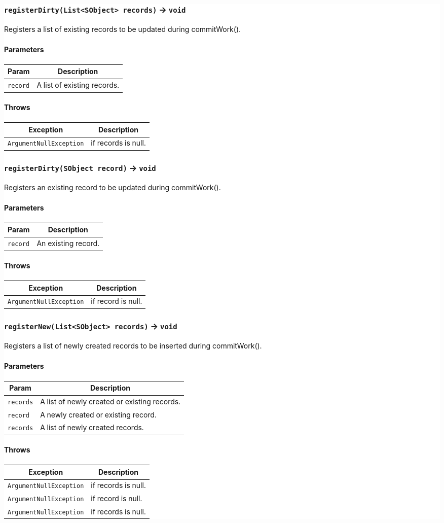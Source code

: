 ### `registerDirty(List<SObject> records)` → `void`

Registers a list of existing records to be updated during commitWork().

#### Parameters
|Param|Description|
|-----|-----------|
|`record` |  A list of existing records. |

#### Throws
|Exception|Description|
|---------|-----------|
|`ArgumentNullException` |  if records is null. |

### `registerDirty(SObject record)` → `void`

Registers an existing record to be updated during commitWork().

#### Parameters
|Param|Description|
|-----|-----------|
|`record` |  An existing record. |

#### Throws
|Exception|Description|
|---------|-----------|
|`ArgumentNullException` |  if record is null. |

### `registerNew(List<SObject> records)` → `void`

Registers a list of newly created records to be inserted during commitWork().

#### Parameters
|Param|Description|
|-----|-----------|
|`records` |  A list of newly created or existing records. |
|`record` |  A newly created or existing record. |
|`records` |  A list of newly created records. |

#### Throws
|Exception|Description|
|---------|-----------|
|`ArgumentNullException` |  if records is null. |
|`ArgumentNullException` |  if record is null. |
|`ArgumentNullException` |  if records is null. |
